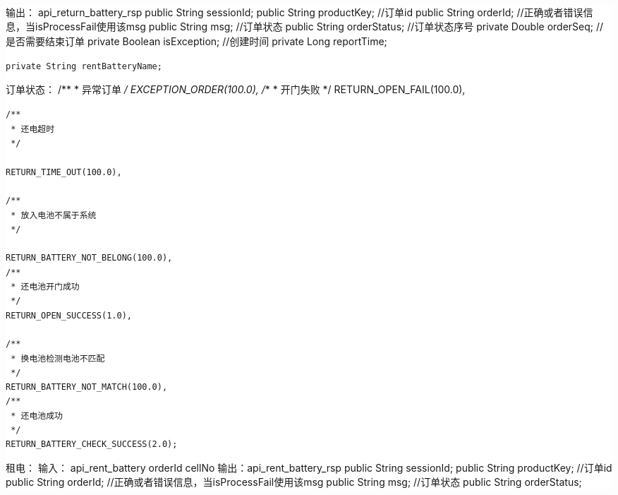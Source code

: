   输出：
     api_return_battery_rsp
    public String sessionId;
    public String productKey;
    //订单id
    public String orderId;
    //正确或者错误信息，当isProcessFail使用该msg
    public String msg;
    //订单状态
    public String orderStatus;
    //订单状态序号
    private Double orderSeq;
    //是否需要结束订单
    private Boolean isException;
    //创建时间
    private Long reportTime;

    private String rentBatteryName;

   订单状态：
       /**
     * 异常订单
     */
    EXCEPTION_ORDER(100.0),
    /**
     * 开门失败
     */
    RETURN_OPEN_FAIL(100.0),

    /**
     * 还电超时
     */
    
    RETURN_TIME_OUT(100.0),
    
    /**
     * 放入电池不属于系统
     */
    
    RETURN_BATTERY_NOT_BELONG(100.0),
    /**
     * 还电池开门成功
     */
    RETURN_OPEN_SUCCESS(1.0),
    
    /**
     * 换电池检测电池不匹配
     */
    RETURN_BATTERY_NOT_MATCH(100.0),
    /**
     * 还电池成功
     */
    RETURN_BATTERY_CHECK_SUCCESS(2.0);

租电：
  输入： api_rent_battery
    orderId
    cellNo
  输出：api_rent_battery_rsp
      public String sessionId;
    public String productKey;
    //订单id
    public String orderId;
    //正确或者错误信息，当isProcessFail使用该msg
    public String msg;
    //订单状态
    public String orderStatus;